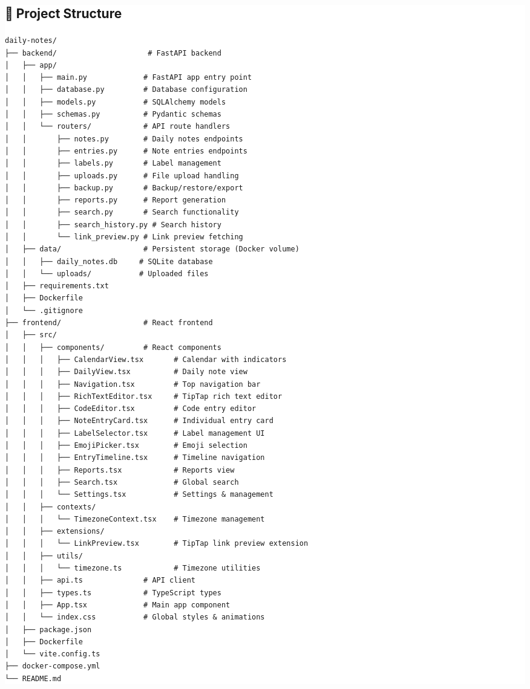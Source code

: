 ## 📁 Project Structure

```
daily-notes/
├── backend/                     # FastAPI backend
│   ├── app/
│   │   ├── main.py             # FastAPI app entry point
│   │   ├── database.py         # Database configuration
│   │   ├── models.py           # SQLAlchemy models
│   │   ├── schemas.py          # Pydantic schemas
│   │   └── routers/            # API route handlers
│   │       ├── notes.py        # Daily notes endpoints
│   │       ├── entries.py      # Note entries endpoints
│   │       ├── labels.py       # Label management
│   │       ├── uploads.py      # File upload handling
│   │       ├── backup.py       # Backup/restore/export
│   │       ├── reports.py      # Report generation
│   │       ├── search.py       # Search functionality
│   │       ├── search_history.py # Search history
│   │       └── link_preview.py # Link preview fetching
│   ├── data/                   # Persistent storage (Docker volume)
│   │   ├── daily_notes.db     # SQLite database
│   │   └── uploads/           # Uploaded files
│   ├── requirements.txt
│   ├── Dockerfile
│   └── .gitignore
├── frontend/                   # React frontend
│   ├── src/
│   │   ├── components/         # React components
│   │   │   ├── CalendarView.tsx       # Calendar with indicators
│   │   │   ├── DailyView.tsx          # Daily note view
│   │   │   ├── Navigation.tsx         # Top navigation bar
│   │   │   ├── RichTextEditor.tsx     # TipTap rich text editor
│   │   │   ├── CodeEditor.tsx         # Code entry editor
│   │   │   ├── NoteEntryCard.tsx      # Individual entry card
│   │   │   ├── LabelSelector.tsx      # Label management UI
│   │   │   ├── EmojiPicker.tsx        # Emoji selection
│   │   │   ├── EntryTimeline.tsx      # Timeline navigation
│   │   │   ├── Reports.tsx            # Reports view
│   │   │   ├── Search.tsx             # Global search
│   │   │   └── Settings.tsx           # Settings & management
│   │   ├── contexts/
│   │   │   └── TimezoneContext.tsx    # Timezone management
│   │   ├── extensions/
│   │   │   └── LinkPreview.tsx        # TipTap link preview extension
│   │   ├── utils/
│   │   │   └── timezone.ts            # Timezone utilities
│   │   ├── api.ts              # API client
│   │   ├── types.ts            # TypeScript types
│   │   ├── App.tsx             # Main app component
│   │   └── index.css           # Global styles & animations
│   ├── package.json
│   ├── Dockerfile
│   └── vite.config.ts
├── docker-compose.yml
└── README.md
```
